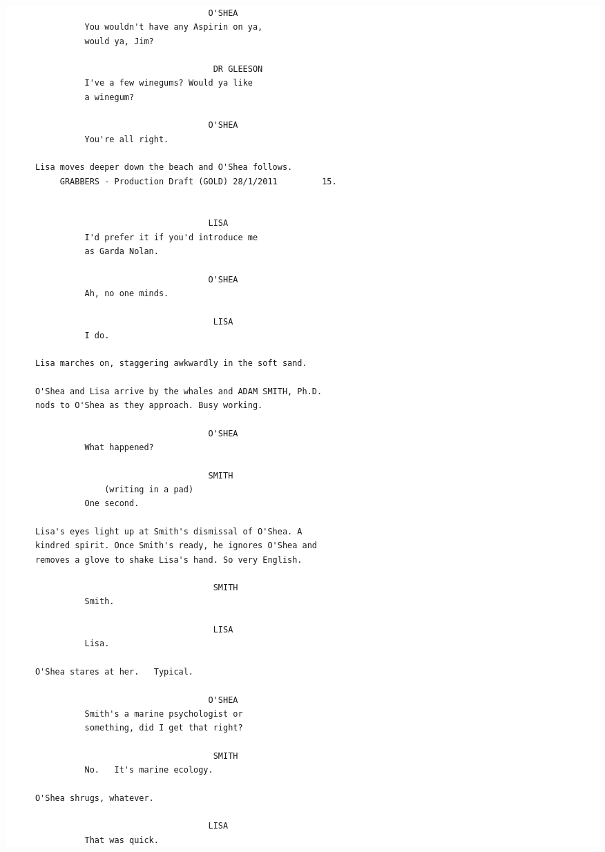                                              O'SHEA
                    You wouldn't have any Aspirin on ya,
                    would ya, Jim?
                         
                                              DR GLEESON
                    I've a few winegums? Would ya like
                    a winegum?
                         
                                             O'SHEA
                    You're all right.
                         
          Lisa moves deeper down the beach and O'Shea follows.
               GRABBERS - Production Draft (GOLD) 28/1/2011         15.
                         
                         
                                             LISA
                    I'd prefer it if you'd introduce me
                    as Garda Nolan.
                         
                                             O'SHEA
                    Ah, no one minds.
                         
                                              LISA
                    I do.
                         
          Lisa marches on, staggering awkwardly in the soft sand.
                         
          O'Shea and Lisa arrive by the whales and ADAM SMITH, Ph.D.
          nods to O'Shea as they approach. Busy working.
                         
                                             O'SHEA
                    What happened?
                         
                                             SMITH
                        (writing in a pad)
                    One second.
                         
          Lisa's eyes light up at Smith's dismissal of O'Shea. A
          kindred spirit. Once Smith's ready, he ignores O'Shea and
          removes a glove to shake Lisa's hand. So very English.
                         
                                              SMITH
                    Smith.
                         
                                              LISA
                    Lisa.
                         
          O'Shea stares at her.   Typical.
                         
                                             O'SHEA
                    Smith's a marine psychologist or
                    something, did I get that right?
                         
                                              SMITH
                    No.   It's marine ecology.
                         
          O'Shea shrugs, whatever.
                         
                                             LISA
                    That was quick.
                         